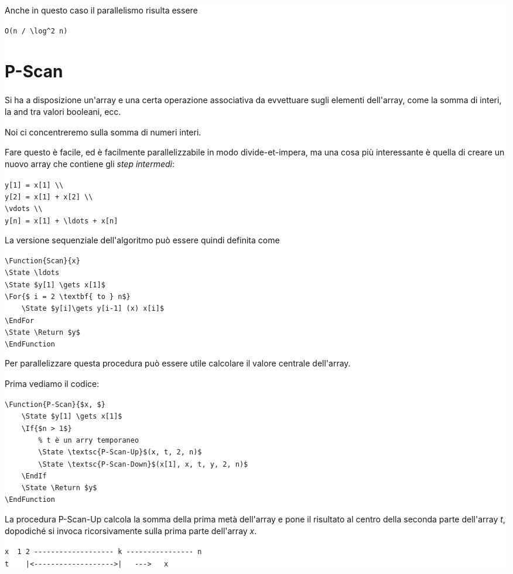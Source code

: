 Anche in questo caso il parallelismo risulta essere 

```
O(n / \log^2 n)
```

# P-Scan

Si ha a disposizione un'array e una certa operazione associativa da evvettuare sugli elementi dell'array, come la somma di interi, la and tra valori booleani, ecc.

Noi ci concentreremo sulla somma di numeri interi.

Fare questo è facile, ed è facilmente parallelizzabile in modo divide-et-impera, ma una cosa più interessante è quella di creare un nuovo array che contiene gli *step intermedi*:

```
y[1] = x[1] \\
y[2] = x[1] + x[2] \\
\vdots \\
y[n] = x[1] + \ldots + x[n]
```

La versione sequenziale dell'algoritmo può essere quindi definita come

```
\Function{Scan}{x}
\State \ldots
\State $y[1] \gets x[1]$
\For{$ i = 2 \textbf{ to } n$}
    \State $y[i]\gets y[i-1] (x) x[i]$
\EndFor
\State \Return $y$
\EndFunction
```

Per parallelizzare questa procedura può essere utile calcolare il valore centrale dell'array.

Prima vediamo il codice:

```
\Function{P-Scan}{$x, $}
    \State $y[1] \gets x[1]$
    \If{$n > 1$}
        % t è un arry temporaneo
        \State \textsc{P-Scan-Up}$(x, t, 2, n)$
        \State \textsc{P-Scan-Down}$(x[1], x, t, y, 2, n)$
    \EndIf
    \State \Return $y$
\EndFunction
```

La procedura P-Scan-Up calcola la somma della prima metà dell'array e pone il risultato al centro della seconda parte dell'array *t*, dopodiché si invoca ricorsivamente sulla prima parte dell'array *x*.

```
x  1 2 ------------------- k ---------------- n
t    |<------------------->|   --->   x
```

